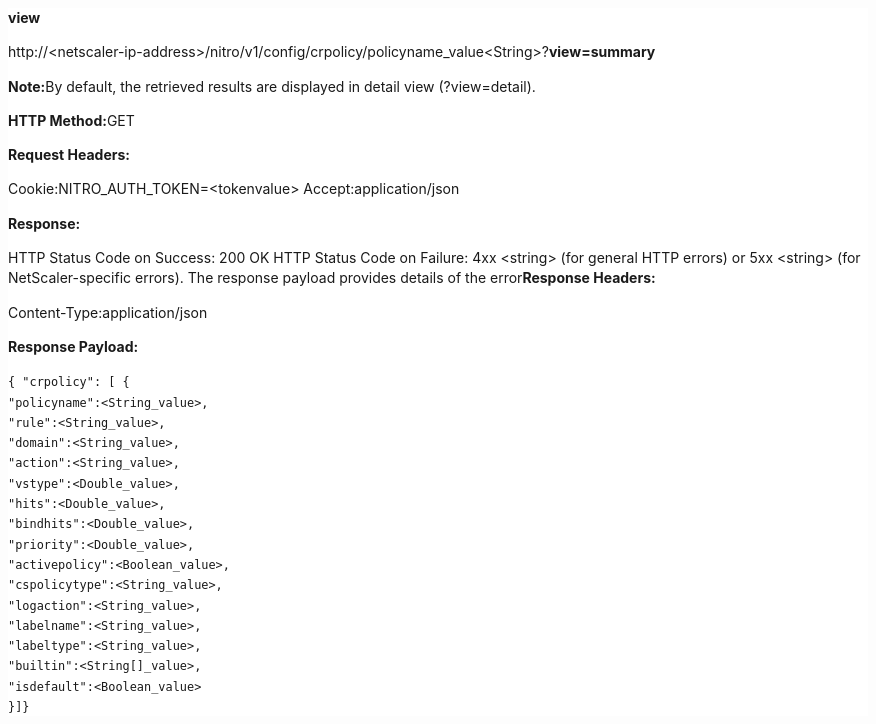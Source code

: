 



<b>view</b>

http://&lt;netscaler-ip-address&gt;/nitro/v1/config/crpolicy/policyname_value&lt;String&gt;?<b>view=summary</b>

<b>Note:</b>By default, the retrieved results are displayed in detail view (?view=detail).







<b>HTTP Method:</b>GET

<b>Request Headers:</b>



Cookie:NITRO_AUTH_TOKEN=&lt;tokenvalue&gt;
Accept:application/json



<b>Response:</b>

HTTP Status Code on Success: 200 OK
HTTP Status Code on Failure: 4xx &lt;string&gt; (for general HTTP errors) or 5xx &lt;string&gt; (for NetScaler-specific errors). The response payload provides details of the error<b>Response Headers:</b>



Content-Type:application/json



<b>Response Payload: </b>
```
{ "crpolicy": [ {
"policyname":<String_value>,
"rule":<String_value>,
"domain":<String_value>,
"action":<String_value>,
"vstype":<Double_value>,
"hits":<Double_value>,
"bindhits":<Double_value>,
"priority":<Double_value>,
"activepolicy":<Boolean_value>,
"cspolicytype":<String_value>,
"logaction":<String_value>,
"labelname":<String_value>,
"labeltype":<String_value>,
"builtin":<String[]_value>,
"isdefault":<Boolean_value>
}]}
```



